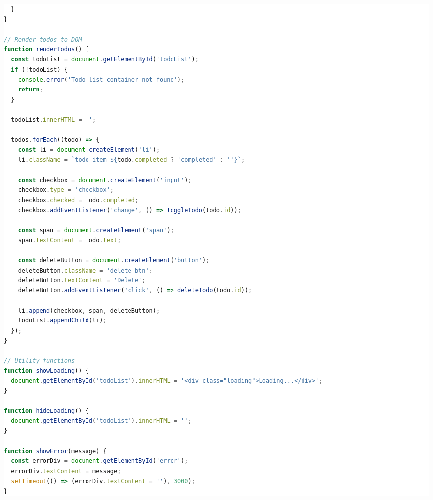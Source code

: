 ```javascript
  }
}

// Render todos to DOM
function renderTodos() {
  const todoList = document.getElementById('todoList');
  if (!todoList) {
    console.error('Todo list container not found');
    return;
  }

  todoList.innerHTML = '';

  todos.forEach((todo) => {
    const li = document.createElement('li');
    li.className = `todo-item ${todo.completed ? 'completed' : ''}`;

    const checkbox = document.createElement('input');
    checkbox.type = 'checkbox';
    checkbox.checked = todo.completed;
    checkbox.addEventListener('change', () => toggleTodo(todo.id));

    const span = document.createElement('span');
    span.textContent = todo.text;

    const deleteButton = document.createElement('button');
    deleteButton.className = 'delete-btn';
    deleteButton.textContent = 'Delete';
    deleteButton.addEventListener('click', () => deleteTodo(todo.id));

    li.append(checkbox, span, deleteButton);
    todoList.appendChild(li);
  });
}

// Utility functions
function showLoading() {
  document.getElementById('todoList').innerHTML = '<div class="loading">Loading...</div>';
}

function hideLoading() {
  document.getElementById('todoList').innerHTML = '';
}

function showError(message) {
  const errorDiv = document.getElementById('error');
  errorDiv.textContent = message;
  setTimeout(() => (errorDiv.textContent = ''), 3000);
}
```
